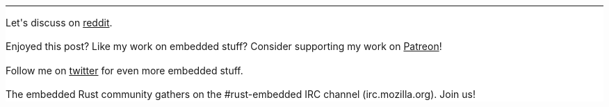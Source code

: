 [Iban Eguia]: https://github.com/Razican
[Geoff Cant]: https://github.com/archaelus
[Harrison Chin]: http://www.harrisonchin.com/
[Brandon Edens]: https://github.com/brandonedens
[whitequark]: https://github.com/whitequark
[James Munns]: https://jamesmunns.com/
[Fredrik Lundström]: https://github.com/flundstrom2
[Kjetil Kjeka]: https://github.com/kjetilkjeka
[Kor Nielsen]: https://github.com/korran
[Alexander Payne]: https://myrrlyn.net/
[Dietrich Ayala]: https://metafluff.com/
[Hadrien Grasland]: https://github.com/HadrienG2
[vitiral]: https://github.com/vitiral
[Lee Smith]: https://github.com/leenozara
[Florian Uekermann]: https://github.com/FlorianUekermann
[Ivan Dubrov]: https://github.com/idubrov

---

Let's discuss on [reddit].

[reddit]: https://www.reddit.com/r/rust/comments/bcraf5/cargocallstack_part_2_getting_call_graph/

Enjoyed this post? Like my work on embedded stuff? Consider supporting my work
on [Patreon]!

[Patreon]: https://www.patreon.com/japaric

Follow me on [twitter] for even more embedded stuff.

[twitter]: https://twitter.com/japaricious

The embedded Rust community gathers on the #rust-embedded IRC channel
(irc.mozilla.org). Join us!


[previous post]: ../stack-analysis/
[`cargo-call-stack`]: https://crates.io/crates/cargo-call-stack
[discussing that idea]: https://github.com/rust-lang/rust/issues/59412
[currently implementing]: https://github.com/rust-lang/rust/pull/59777
[feature branch]: https://github.com/japaric/cargo-call-stack/tree/call-metadata
[metadata]: https://llvm.org/docs/LangRef.html#metadata